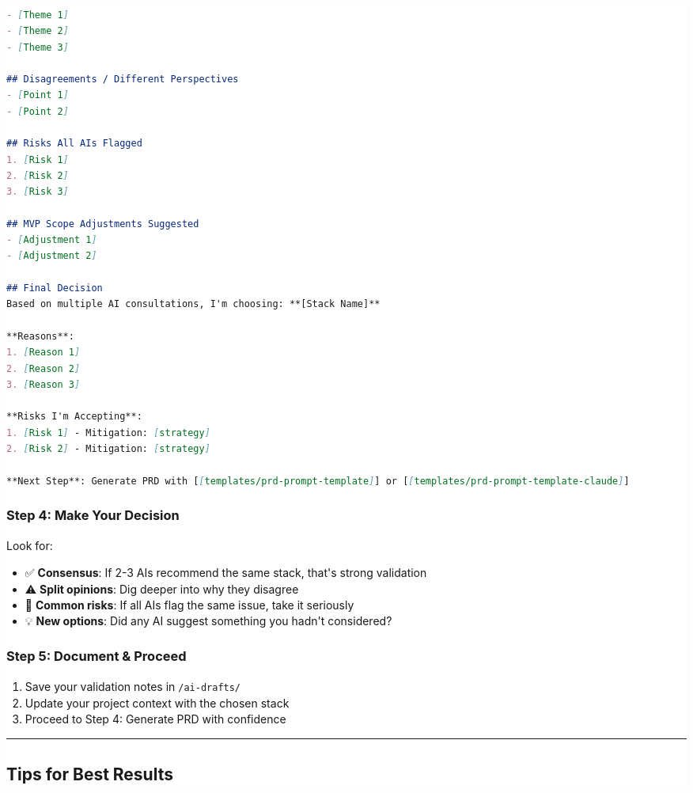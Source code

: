 ```markdown
- [Theme 1]
- [Theme 2]
- [Theme 3]

## Disagreements / Different Perspectives
- [Point 1]
- [Point 2]

## Risks All AIs Flagged
1. [Risk 1]
2. [Risk 2]
3. [Risk 3]

## MVP Scope Adjustments Suggested
- [Adjustment 1]
- [Adjustment 2]

## Final Decision
Based on multiple AI consultations, I'm choosing: **[Stack Name]**

**Reasons**:
1. [Reason 1]
2. [Reason 2]
3. [Reason 3]

**Risks I'm Accepting**:
1. [Risk 1] - Mitigation: [strategy]
2. [Risk 2] - Mitigation: [strategy]

**Next Step**: Generate PRD with [[templates/prd-prompt-template]] or [[templates/prd-prompt-template-claude]]
```

### Step 4: Make Your Decision

Look for:
- ✅ **Consensus**: If 2-3 AIs recommend the same stack, that's strong validation
- ⚠️ **Split opinions**: Dig deeper into why they disagree
- 🚨 **Common risks**: If all AIs flag the same issue, take it seriously
- 💡 **New options**: Did any AI suggest something you hadn't considered?

### Step 5: Document & Proceed

1. Save your validation notes in `/ai-drafts/`
2. Update your project context with the chosen stack
3. Proceed to Step 4: Generate PRD with confidence

---

## Tips for Best Results
